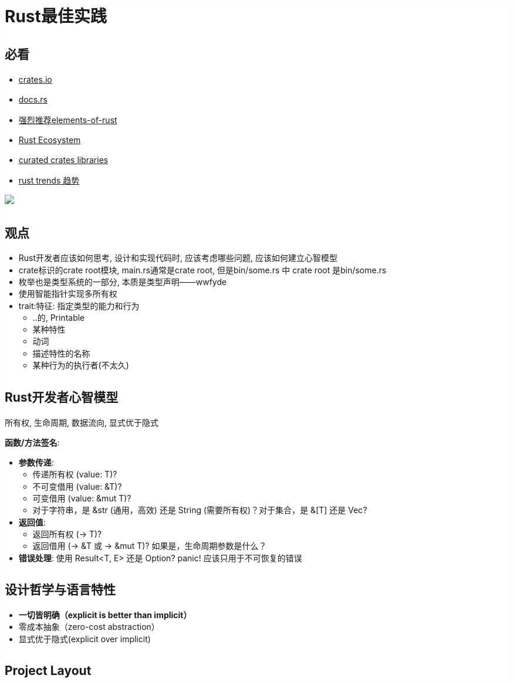 # Rust最佳实践

## 必看

- [crates.io](https://crates.io)
- [docs.rs](https://docs.rs/)
- [强烈推荐elements-of-rust](https://github.com/ferrous-systems/elements-of-rust)

- [Rust Ecosystem](https://blessed.rs/crates)
- [curated crates libraries](lib.rs)
- [rust trends 趋势](https://rust-trends.com/)

![](https://wwfyde.oss-cn-hangzhou.aliyuncs.com/images/202506131608991.png)

## 观点

- Rust开发者应该如何思考, 设计和实现代码时, 应该考虑哪些问题, 应该如何建立心智模型
- crate标识的crate root模块, main.rs通常是crate root, 但是bin/some.rs 中 crate root 是bin/some.rs
- 枚举也是类型系统的一部分, 本质是类型声明——wwfyde
- 使用智能指针实现多所有权
- trait:特征: 指定类型的能力和行为
  - ..的, Printable
  - 某种特性
  - 动词
  - 描述特性的名称
  - 某种行为的执行者(不太久)


## Rust开发者心智模型

所有权, 生命周期, 数据流向, 显式优于隐式

**函数/方法签名**:

- **参数传递**:
  - 传递所有权 (value: T)?
  - 不可变借用 (value: &T)?
  - 可变借用 (value: &mut T)?
  - 对于字符串，是 &str (通用，高效) 还是 String (需要所有权)？对于集合，是 &[T] 还是 Vec<T>?
- **返回值**:
  - 返回所有权 (-> T)?
  - 返回借用 (-> &T 或 -> &mut T)? 如果是，生命周期参数是什么？
- **错误处理**: 使用 Result<T, E> 还是 Option<T>? panic! 应该只用于不可恢复的错误

## 设计哲学与语言特性

- **一切皆明确（explicit is better than implicit）**
- 零成本抽象（zero-cost abstraction）
- 显式优于隐式(explicit over implicit)

## Project Layout
